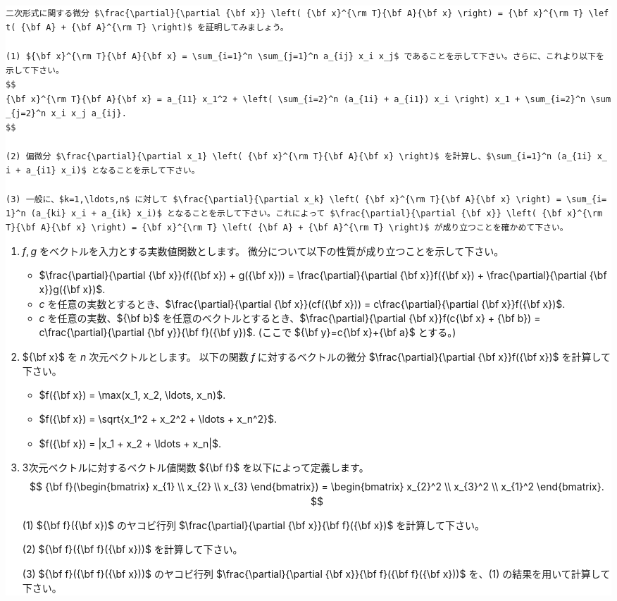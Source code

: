 
    二次形式に関する微分 $\frac{\partial}{\partial {\bf x}} \left( {\bf x}^{\rm T}{\bf A}{\bf x} \right) = {\bf x}^{\rm T} \left( {\bf A} + {\bf A}^{\rm T} \right)$ を証明してみましょう。

    (1) ${\bf x}^{\rm T}{\bf A}{\bf x} = \sum_{i=1}^n \sum_{j=1}^n a_{ij} x_i x_j$ であることを示して下さい。さらに、これより以下を示して下さい。
    $$
    {\bf x}^{\rm T}{\bf A}{\bf x} = a_{11} x_1^2 + \left( \sum_{i=2}^n (a_{1i} + a_{i1}) x_i \right) x_1 + \sum_{i=2}^n \sum_{j=2}^n x_i x_j a_{ij}.
    $$

    (2) 偏微分 $\frac{\partial}{\partial x_1} \left( {\bf x}^{\rm T}{\bf A}{\bf x} \right)$ を計算し、$\sum_{i=1}^n (a_{1i} x_i + a_{i1} x_i)$ となることを示して下さい。

    (3) 一般に、$k=1,\ldots,n$ に対して $\frac{\partial}{\partial x_k} \left( {\bf x}^{\rm T}{\bf A}{\bf x} \right) = \sum_{i=1}^n (a_{ki} x_i + a_{ik} x_i)$ となることを示して下さい。これによって $\frac{\partial}{\partial {\bf x}} \left( {\bf x}^{\rm T}{\bf A}{\bf x} \right) = {\bf x}^{\rm T} \left( {\bf A} + {\bf A}^{\rm T} \right)$ が成り立つことを確かめて下さい。

1. $f, g$ をベクトルを入力とする実数値関数とします。
微分について以下の性質が成り立つことを示して下さい。

    * $\frac{\partial}{\partial {\bf x}}(f({\bf x}) + g({\bf x})) = \frac{\partial}{\partial {\bf x}}f({\bf x}) + \frac{\partial}{\partial {\bf x}}g({\bf x})$.
    * $c$ を任意の実数とするとき、$\frac{\partial}{\partial {\bf x}}(cf({\bf x})) = c\frac{\partial}{\partial {\bf x}}f({\bf x})$.
    * $c$ を任意の実数、${\bf b}$ を任意のベクトルとするとき、$\frac{\partial}{\partial {\bf x}}f(c{\bf x} + {\bf b}) = c\frac{\partial}{\partial {\bf y}}{\bf f}({\bf y})$. (ここで ${\bf y}=c{\bf x}+{\bf a}$ とする。)

1. ${\bf x}$ を $n$ 次元ベクトルとします。
    以下の関数 $f$ に対するベクトルの微分 $\frac{\partial}{\partial {\bf x}}f({\bf x})$ を計算して下さい。

    * $f({\bf x}) = \max(x_1, x_2, \ldots, x_n)$.

    * $f({\bf x}) = \sqrt{x_1^2 + x_2^2 + \ldots + x_n^2}$.

    * $f({\bf x}) = |x_1 + x_2 + \ldots + x_n|$.

1. 3次元ベクトルに対するベクトル値関数 ${\bf f}$ を以下によって定義します。
    $$
    {\bf f}(\begin{bmatrix}
    x_{1} \\
    x_{2} \\
    x_{3}
    \end{bmatrix}) = \begin{bmatrix}
    x_{2}^2 \\
    x_{3}^2 \\
    x_{1}^2
    \end{bmatrix}.
    $$

    (1) ${\bf f}({\bf x})$ のヤコビ行列 $\frac{\partial}{\partial {\bf x}}{\bf f}({\bf x})$ を計算して下さい。

    (2) ${\bf f}({\bf f}({\bf x}))$ を計算して下さい。

    (3) ${\bf f}({\bf f}({\bf x}))$ のヤコビ行列 $\frac{\partial}{\partial {\bf x}}{\bf f}({\bf f}({\bf x}))$ を、(1) の結果を用いて計算して下さい。
